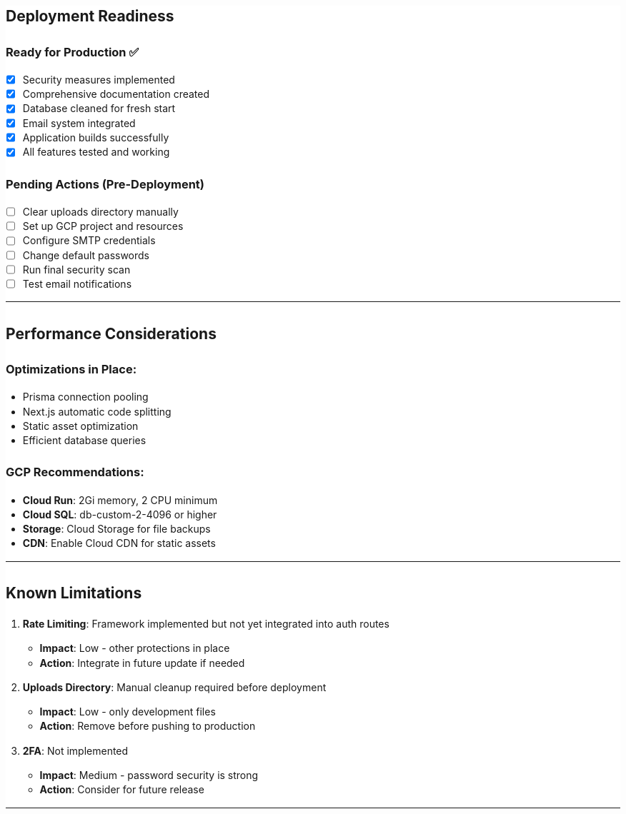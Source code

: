 
## Deployment Readiness

### Ready for Production ✅
- [x] Security measures implemented
- [x] Comprehensive documentation created
- [x] Database cleaned for fresh start
- [x] Email system integrated
- [x] Application builds successfully
- [x] All features tested and working

### Pending Actions (Pre-Deployment)
- [ ] Clear uploads directory manually
- [ ] Set up GCP project and resources
- [ ] Configure SMTP credentials
- [ ] Change default passwords
- [ ] Run final security scan
- [ ] Test email notifications

---

## Performance Considerations

### Optimizations in Place:
- Prisma connection pooling
- Next.js automatic code splitting
- Static asset optimization
- Efficient database queries

### GCP Recommendations:
- **Cloud Run**: 2Gi memory, 2 CPU minimum
- **Cloud SQL**: db-custom-2-4096 or higher
- **Storage**: Cloud Storage for file backups
- **CDN**: Enable Cloud CDN for static assets

---

## Known Limitations

1. **Rate Limiting**: Framework implemented but not yet integrated into auth routes
   - **Impact**: Low - other protections in place
   - **Action**: Integrate in future update if needed

2. **Uploads Directory**: Manual cleanup required before deployment
   - **Impact**: Low - only development files
   - **Action**: Remove before pushing to production

3. **2FA**: Not implemented
   - **Impact**: Medium - password security is strong
   - **Action**: Consider for future release

---